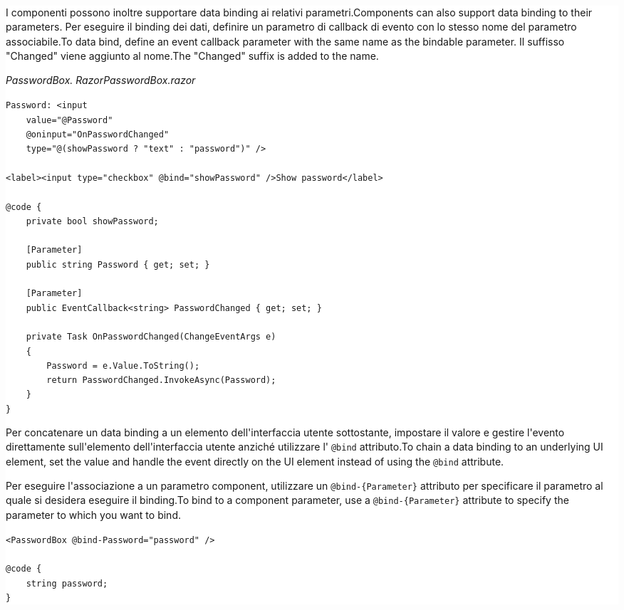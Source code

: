 <span data-ttu-id="8072b-244">I componenti possono inoltre supportare data binding ai relativi parametri.</span><span class="sxs-lookup"><span data-stu-id="8072b-244">Components can also support data binding to their parameters.</span></span> <span data-ttu-id="8072b-245">Per eseguire il binding dei dati, definire un parametro di callback di evento con lo stesso nome del parametro associabile.</span><span class="sxs-lookup"><span data-stu-id="8072b-245">To data bind, define an event callback parameter with the same name as the bindable parameter.</span></span> <span data-ttu-id="8072b-246">Il suffisso "Changed" viene aggiunto al nome.</span><span class="sxs-lookup"><span data-stu-id="8072b-246">The "Changed" suffix is added to the name.</span></span>

<span data-ttu-id="8072b-247">*PasswordBox. Razor*</span><span class="sxs-lookup"><span data-stu-id="8072b-247">*PasswordBox.razor*</span></span>

```razor
Password: <input
    value="@Password"
    @oninput="OnPasswordChanged"
    type="@(showPassword ? "text" : "password")" />

<label><input type="checkbox" @bind="showPassword" />Show password</label>

@code {
    private bool showPassword;

    [Parameter]
    public string Password { get; set; }

    [Parameter]
    public EventCallback<string> PasswordChanged { get; set; }

    private Task OnPasswordChanged(ChangeEventArgs e)
    {
        Password = e.Value.ToString();
        return PasswordChanged.InvokeAsync(Password);
    }
}
```

<span data-ttu-id="8072b-248">Per concatenare un data binding a un elemento dell'interfaccia utente sottostante, impostare il valore e gestire l'evento direttamente sull'elemento dell'interfaccia utente anziché utilizzare l' `@bind` attributo.</span><span class="sxs-lookup"><span data-stu-id="8072b-248">To chain a data binding to an underlying UI element, set the value and handle the event directly on the UI element instead of using the `@bind` attribute.</span></span>

<span data-ttu-id="8072b-249">Per eseguire l'associazione a un parametro component, utilizzare un `@bind-{Parameter}` attributo per specificare il parametro al quale si desidera eseguire il binding.</span><span class="sxs-lookup"><span data-stu-id="8072b-249">To bind to a component parameter, use a `@bind-{Parameter}` attribute to specify the parameter to which you want to bind.</span></span>

```razor
<PasswordBox @bind-Password="password" />

@code {
    string password;
}
```
